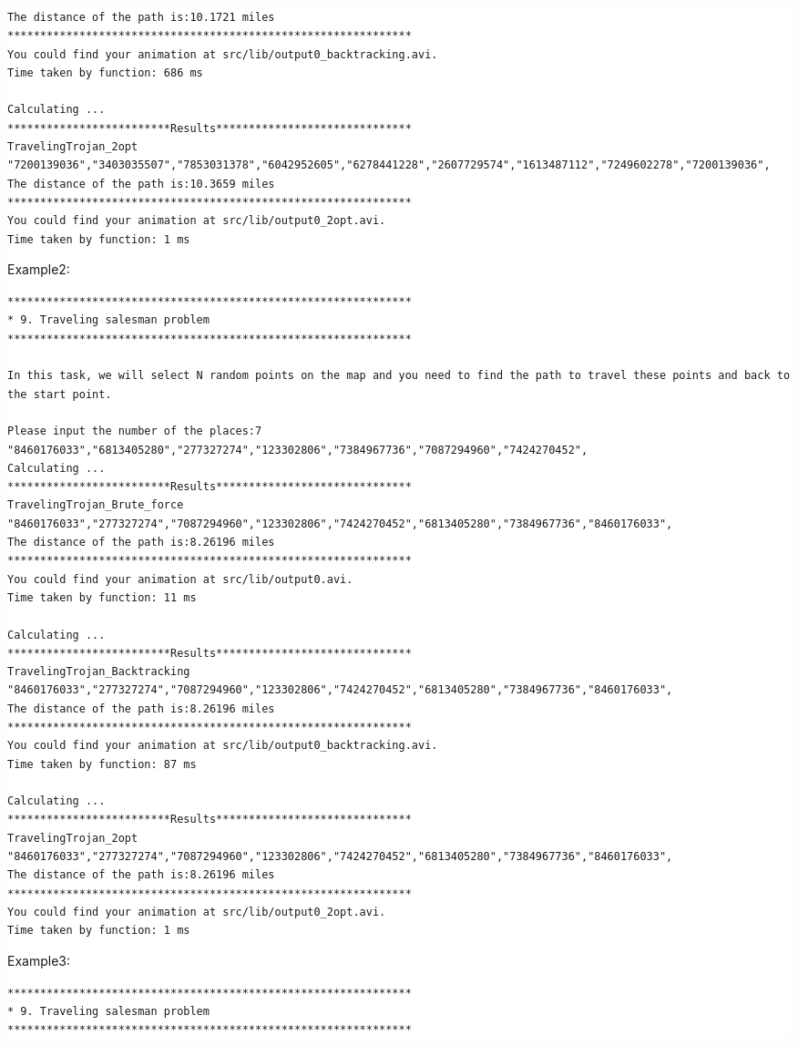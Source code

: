 ```shell
The distance of the path is:10.1721 miles
**************************************************************
You could find your animation at src/lib/output0_backtracking.avi.
Time taken by function: 686 ms

Calculating ...
*************************Results******************************
TravelingTrojan_2opt
"7200139036","3403035507","7853031378","6042952605","6278441228","2607729574","1613487112","7249602278","7200139036",
The distance of the path is:10.3659 miles
**************************************************************
You could find your animation at src/lib/output0_2opt.avi.     
Time taken by function: 1 ms
```

Example2:

```shell
**************************************************************
* 9. Traveling salesman problem                              
**************************************************************

In this task, we will select N random points on the map and you need to find the path to travel these points and back to the start point.

Please input the number of the places:7
"8460176033","6813405280","277327274","123302806","7384967736","7087294960","7424270452",
Calculating ...
*************************Results******************************
TravelingTrojan_Brute_force
"8460176033","277327274","7087294960","123302806","7424270452","6813405280","7384967736","8460176033",
The distance of the path is:8.26196 miles
**************************************************************
You could find your animation at src/lib/output0.avi.          
Time taken by function: 11 ms

Calculating ...
*************************Results******************************
TravelingTrojan_Backtracking
"8460176033","277327274","7087294960","123302806","7424270452","6813405280","7384967736","8460176033",
The distance of the path is:8.26196 miles
**************************************************************
You could find your animation at src/lib/output0_backtracking.avi.
Time taken by function: 87 ms

Calculating ...
*************************Results******************************
TravelingTrojan_2opt
"8460176033","277327274","7087294960","123302806","7424270452","6813405280","7384967736","8460176033",
The distance of the path is:8.26196 miles
**************************************************************
You could find your animation at src/lib/output0_2opt.avi.     
Time taken by function: 1 ms
```
Example3:
```shell
**************************************************************
* 9. Traveling salesman problem                              
**************************************************************

```